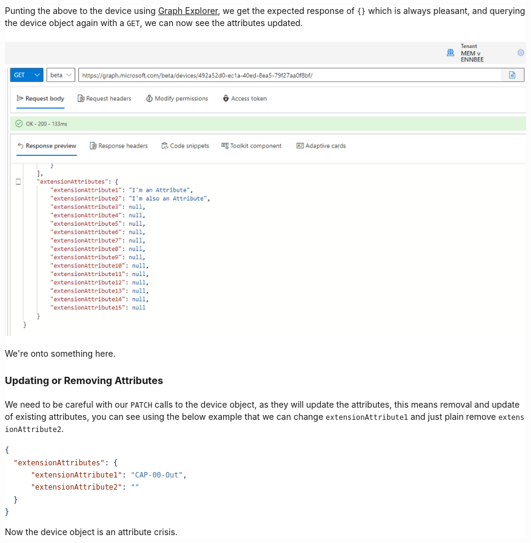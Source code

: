 Punting the above to the device using [Graph Explorer](https://developer.microsoft.com/en-us/graph/graph-explorer), we get the expected response of `{}` which is always pleasant, and querying the device object again with a `GET`, we can now see the attributes updated.

![Graph Explorer New Attribute](img/dacap-graphexpnew.webp "Graph Explorer showing a new device attribute.")

We're onto something here.

### Updating or Removing Attributes

We need to be careful with our `PATCH` calls to the device object, as they will update the attributes, this means removal and update of existing attributes, you can see using the below example that we can change `extensionAttribute1` and just plain remove `extensionAttribute2`.

```JSON
{
  "extensionAttributes": {
      "extensionAttribute1": "CAP-00-Out",
      "extensionAttribute2": ""
  }
}
```

Now the device object is an attribute crisis.
